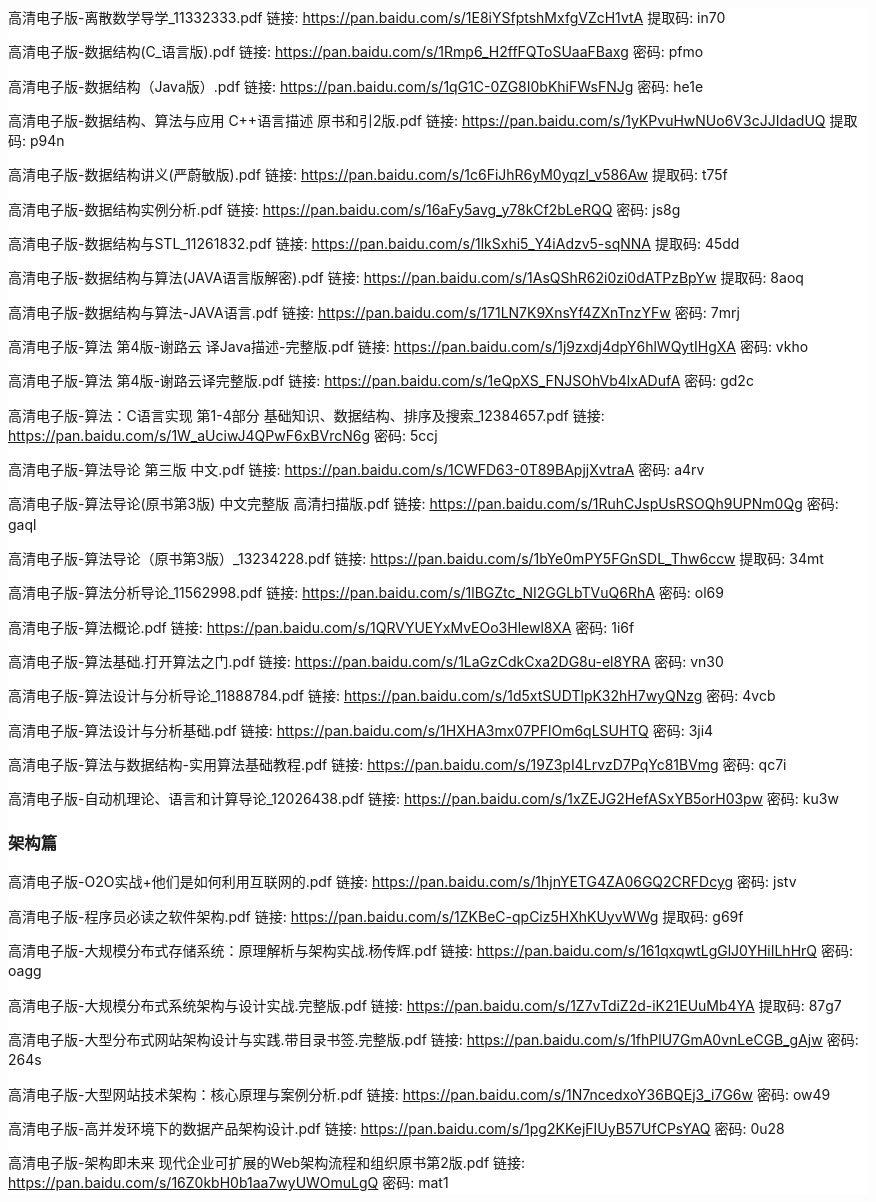 高清电子版-离散数学导学_11332333.pdf 链接: https://pan.baidu.com/s/1E8iYSfptshMxfgVZcH1vtA 提取码: in70

高清电子版-数据结构(C_语言版).pdf 链接: https://pan.baidu.com/s/1Rmp6_H2ffFQToSUaaFBaxg  密码: pfmo

高清电子版-数据结构（Java版）.pdf 链接: https://pan.baidu.com/s/1qG1C-0ZG8I0bKhiFWsFNJg  密码: he1e

高清电子版-数据结构、算法与应用 C++语言描述 原书和引2版.pdf 链接: https://pan.baidu.com/s/1yKPvuHwNUo6V3cJJIdadUQ 提取码: p94n

高清电子版-数据结构讲义(严蔚敏版).pdf 链接: https://pan.baidu.com/s/1c6FiJhR6yM0yqzl_v586Aw 提取码: t75f

高清电子版-数据结构实例分析.pdf 链接: https://pan.baidu.com/s/16aFy5avg_y78kCf2bLeRQQ  密码: js8g

高清电子版-数据结构与STL_11261832.pdf 链接: https://pan.baidu.com/s/1lkSxhi5_Y4iAdzv5-sqNNA 提取码: 45dd

高清电子版-数据结构与算法(JAVA语言版解密).pdf 链接: https://pan.baidu.com/s/1AsQShR62i0zi0dATPzBpYw 提取码: 8aoq

高清电子版-数据结构与算法-JAVA语言.pdf 链接: https://pan.baidu.com/s/171LN7K9XnsYf4ZXnTnzYFw  密码: 7mrj

高清电子版-算法 第4版-谢路云 译Java描述-完整版.pdf 链接: https://pan.baidu.com/s/1j9zxdj4dpY6hlWQytIHgXA  密码: vkho

高清电子版-算法 第4版-谢路云译完整版.pdf 链接: https://pan.baidu.com/s/1eQpXS_FNJSOhVb4lxADufA  密码: gd2c

高清电子版-算法：C语言实现 第1-4部分 基础知识、数据结构、排序及搜索_12384657.pdf 链接: https://pan.baidu.com/s/1W_aUciwJ4QPwF6xBVrcN6g  密码: 5ccj

高清电子版-算法导论 第三版 中文.pdf 链接: https://pan.baidu.com/s/1CWFD63-0T89BApjjXvtraA  密码: a4rv

高清电子版-算法导论(原书第3版) 中文完整版 高清扫描版.pdf 链接: https://pan.baidu.com/s/1RuhCJspUsRSOQh9UPNm0Qg  密码: gaql

高清电子版-算法导论（原书第3版）_13234228.pdf 链接: https://pan.baidu.com/s/1bYe0mPY5FGnSDL_Thw6ccw 提取码: 34mt

高清电子版-算法分析导论_11562998.pdf 链接: https://pan.baidu.com/s/1lBGZtc_NI2GGLbTVuQ6RhA  密码: ol69

高清电子版-算法概论.pdf 链接: https://pan.baidu.com/s/1QRVYUEYxMvEOo3Hlewl8XA  密码: 1i6f

高清电子版-算法基础.打开算法之门.pdf 链接: https://pan.baidu.com/s/1LaGzCdkCxa2DG8u-el8YRA  密码: vn30

高清电子版-算法设计与分析导论_11888784.pdf 链接: https://pan.baidu.com/s/1d5xtSUDTlpK32hH7wyQNzg  密码: 4vcb

高清电子版-算法设计与分析基础.pdf 链接: https://pan.baidu.com/s/1HXHA3mx07PFlOm6qLSUHTQ  密码: 3ji4

高清电子版-算法与数据结构-实用算法基础教程.pdf 链接: https://pan.baidu.com/s/19Z3pI4LrvzD7PqYc81BVmg  密码: qc7i

高清电子版-自动机理论、语言和计算导论_12026438.pdf 链接: https://pan.baidu.com/s/1xZEJG2HefASxYB5orH03pw  密码: ku3w

### 架构篇

高清电子版-O2O实战+他们是如何利用互联网的.pdf 链接: https://pan.baidu.com/s/1hjnYETG4ZA06GQ2CRFDcyg  密码: jstv

高清电子版-程序员必读之软件架构.pdf 链接: https://pan.baidu.com/s/1ZKBeC-qpCiz5HXhKUyvWWg 提取码: g69f

高清电子版-大规模分布式存储系统：原理解析与架构实战.杨传辉.pdf 链接: https://pan.baidu.com/s/161qxqwtLgGlJ0YHiILhHrQ  密码: oagg

高清电子版-大规模分布式系统架构与设计实战.完整版.pdf 链接: https://pan.baidu.com/s/1Z7vTdiZ2d-iK21EUuMb4YA 提取码: 87g7

高清电子版-大型分布式网站架构设计与实践.带目录书签.完整版.pdf 链接: https://pan.baidu.com/s/1fhPlU7GmA0vnLeCGB_gAjw  密码: 264s

高清电子版-大型网站技术架构：核心原理与案例分析.pdf 链接: https://pan.baidu.com/s/1N7ncedxoY36BQEj3_i7G6w  密码: ow49

高清电子版-高并发环境下的数据产品架构设计.pdf 链接: https://pan.baidu.com/s/1pg2KKejFIUyB57UfCPsYAQ  密码: 0u28

高清电子版-架构即未来 现代企业可扩展的Web架构流程和组织原书第2版.pdf 链接: https://pan.baidu.com/s/16Z0kbH0b1aa7wyUWOmuLgQ  密码: mat1
